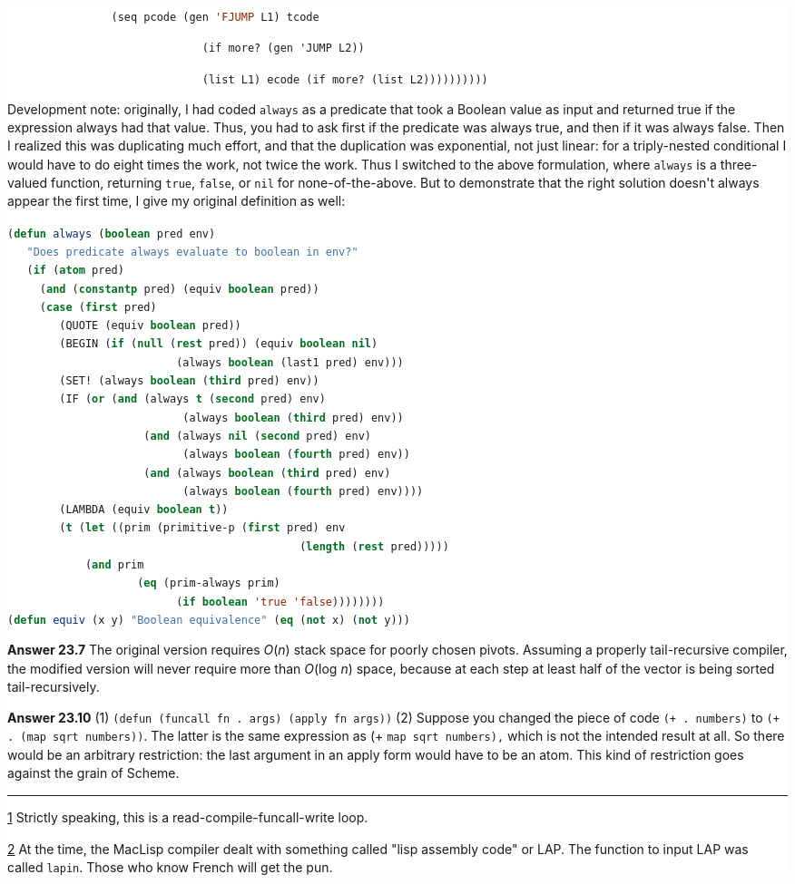 ```lisp
                (seq pcode (gen 'FJUMP L1) tcode
```

`                              (if more?
(gen 'JUMP L2))`

`                              (list L1) ecode (if more?
(list L2))))))))))`

Development note: originally, I had coded `always` as a predicate that took a Boolean value as input and returned true if the expression always had that value.
Thus, you had to ask first if the predicate was always true, and then if it was always false.
Then I realized this was duplicating much effort, and that the duplication was exponential, not just linear: for a triply-nested conditional I would have to do eight times the work, not twice the work.
Thus I switched to the above formulation, where `always` is a three-valued function, returning `true`, `false`, or `nil` for none-of-the-above.
But to demonstrate that the right solution doesn't always appear the first time, I give my original definition as well:

```lisp
(defun always (boolean pred env)
   "Does predicate always evaluate to boolean in env?"
   (if (atom pred)
     (and (constantp pred) (equiv boolean pred))
     (case (first pred)
        (QUOTE (equiv boolean pred))
        (BEGIN (if (null (rest pred)) (equiv boolean nil)
                          (always boolean (last1 pred) env)))
        (SET! (always boolean (third pred) env))
        (IF (or (and (always t (second pred) env)
                           (always boolean (third pred) env))
                     (and (always nil (second pred) env)
                           (always boolean (fourth pred) env))
                     (and (always boolean (third pred) env)
                           (always boolean (fourth pred) env))))
        (LAMBDA (equiv boolean t))
        (t (let ((prim (primitive-p (first pred) env
                                             (length (rest pred)))))
            (and prim
                    (eq (prim-always prim)
                          (if boolean 'true 'false))))))))
(defun equiv (x y) "Boolean equivalence" (eq (not x) (not y)))
```

**Answer 23.7** The original version requires *O*(*n*) stack space for poorly chosen pivots.
Assuming a properly tail-recursive compiler, the modified version will never require more than *O*(log *n*) space, because at each step at least half of the vector is being sorted tail-recursively.

**Answer 23.10** (1) `(defun (funcall fn . args) (apply fn args))` (2) Suppose you changed the piece of code `(+ . numbers)` to `(+ . (map sqrt numbers))`.
The latter is the same expression as (+ `map sqrt numbers),` which is not the intended result at all.
So there would be an arbitrary restriction: the last argument in an apply form would have to be an atom.
This kind of restriction goes against the grain of Scheme.

----------------------

[1](#xfn0010) Strictly speaking, this is a read-compile-funcall-write loop.

[2](#xfn0015) At the time, the MacLisp compiler dealt with something called "lisp assembly code" or LAP.
The function to input LAP was called `lapin`.
Those who know French will get the pun.

